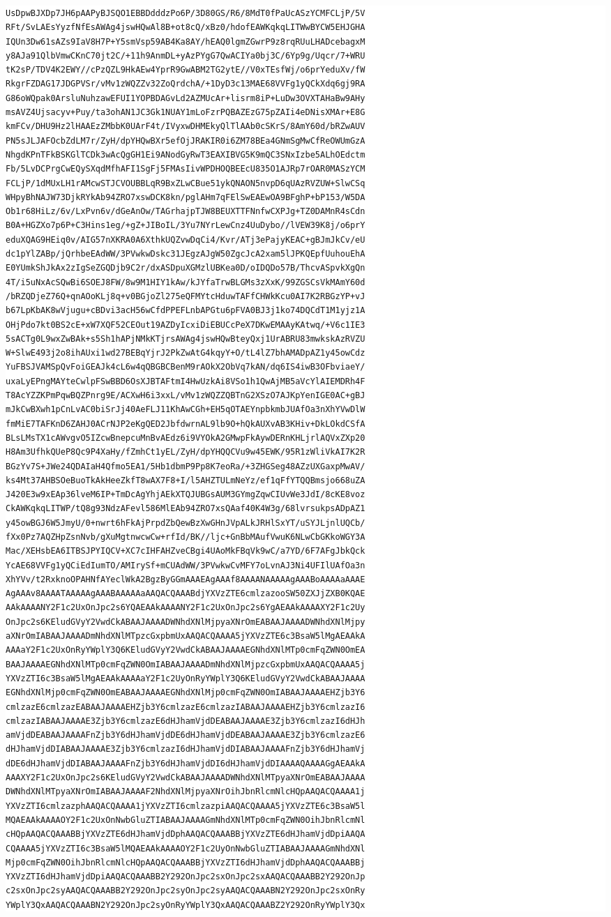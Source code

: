     UsDpwBJXDp7JH6pAAPyBJSQO1EBBDdddzPo6P/3D80GS/R6/8MdT0fPaUcASzYCMFCLjP/5V
    RFt/SvLAEsYyzfNfEsAWAg4jswHQwAl8B+ot8cQ/xBz0/hdofEAWKqkqLITWwBYCW5EHJGHA
    IQUn3Dw61sAZs9IaV8H7P+Y5smVsp59AB4Ka8AY/hEAQ0lgmZGwrP9z8rqRUuLHADcebagxM
    y8AJa91QlbVmwCKnC70jt2C/+11h9AnmDL+yAzPYgG7QwACIYa0bj3C/6Yp9g/Uqcr/7+WRU
    tK2sP/TDV4K2EWY//cPzQZL9HkAEw4YprR9GwABM2TG2ytE//V0xTEsfWj/o6prYeduXv/fW
    RkgrFZDAG17JDGPVSr/vMv1zWQZZv32ZoQrdchA/+1DyD3c13MAE68VVFg1yQCkXdq6gj9RA
    G86oWQpak0ArsluNuhzawEFUI1YOPBDAGvLd2AZMUcAr+lisrm8iP+LuDw3OVXTAHaBw9AHy
    msAVZ4Ujsacyv+Puy/ta3ohAN1JC3Gk1NUAY1mLoFzrPQBAZEzG75pZAIi4eDNisXMAr+E8G
    kmFCv/DHU9Hz2lHAAEzZMbbK0UArF4t/IVyxwDHMEkyQlTlAAb0cSKrS/8AmY60d/bRZwAUV
    PN5sJLJAFOcbZdLM7r/ZyH/dpYHQwBXr5efOjJRAKIR0i6ZM78BEa4GNmSgMwCfReOWUmGzA
    NhgdKPnTFkBSKGlTCDk3wAcQgGH1Ei9ANodGyRwT3EAXIBVG5K9mQC3SNxIzbe5ALhOEdctm
    Fb/5LvDCPrgCwEQySXqdMfhAFI1SgFj5FMAsIivWPDHOQBEEcU835O1AJRp7rOAR0MASzYCM
    FCLjP/1dMUxLH1rAMcwSTJCVOUBBLqR9BxZLwCBue51ykQNAON5nvpD6qUAzRVZUW+SlwCSq
    WHpyBhNAJW73DjkRYkAb94ZRO7xswDCK8kn/pglAHm7qFElSwEAEwOA9BFghP+bP153/W5DA
    Ob1r68HiLz/6v/LxPvn6v/dGeAnOw/TAGrhajpTJW8BEUXTTFNnfwCXPJg+TZ0DAMnR4sCdn
    B0A+HGZXo7p6P+C3Hins1eg/+gZ+JIBoIL/3Yu7NYrLewCnz4UuDybo//lVEW39K8j/o6prY
    eduXQAG9HEiq0v/AIG57nXKRA0A6XthkUQZvwDqCi4/Kvr/ATj3ePajyKEAC+gBJmJkCv/eU
    dc1pYlZABp/jQrhbeEAdWW/3PVwkwDskc31JEgzAJgW50ZgcJcA2xam5lJPKQEpfUuhouEhA
    E0YUmkShJkAx2zIgSeZGQDjb9C2r/dxASDpuXGMzlUBKea0D/oIDQDo57B/ThcvASpvkXgQn
    4T/i5uNxAcSQwBi6SOEJ8FW/8w9M1HIY1kAw/kJYfaTrwBLGMs3zXxK/99ZGSCsVkMAmY60d
    /bRZQDjeZ76Q+qnAOoKLj8q+v0BGjoZl275eQFMYtcHduwTAFfCHWkKcu0AI7K2RBGzYP+vJ
    b67LpKbAK8wVjugu+cBDvi3acH56wCfdPPEFLnbAPGtu6pFVA0BJ3j1ko74DQCdT1M1yjz1A
    OHjPdo7kt0BS2cE+xW7XQF52CEOut19AZDyIcxiDiEBUCcPeX7DKwEMAAyKAtwq/+V6c1IE3
    5sACTg0L9wxZwBAk+s5Sh1hAPjNMkKTjrsAWAg4jswHQwBteyQxj1UrABRU83mwkskAzRVZU
    W+SlwE493j2o8ihAUxi1wd27BEBqYjrJ2PkZwAtG4kqyY+O/tL4lZ7bhAMADpAZ1y45owCdz
    YuFBSJVAMSpQvFoiGEAJk4cL6w4qQBGBCBenM9rAOkX2ObVq7kAN/dq6IS4iwB3OFbviaeY/
    uxaLyEPngMAYteCwlpFSwBBD6OsXJBTAFtmI4HwUzkAi8VSo1h1QwAjMB5aVcYlAIEMDRh4F
    T8AcYZZKPmPqwBQZPnrg9E/ACXwH6i3xxL/vMv1zWQZZQBTnG2XSzO7AJKpYenIGE0AC+gBJ
    mJkCwBXwh1pCnLvAC0biSrJj40AeFLJ11KhAwCGh+EH5qOTAEYnpbkmbJUAfOa3nXhYVwDlW
    fmMiE7TAFKnD6ZAHJ0ACrNJP2eKgQED2JbfdwrnAL9lb9O+hQkAUXvAB3KHiv+DkLOkdCSfA
    BLsLMsTX1cAWvgvO5IZcwBnepcuMnBvAEdz6i9VYOkA2GMwpFkAywDERnKHLjrlAQVxZXp20
    H8Am3UfhkQUeP8Qc9P4XaHy/fZmhCt1yEL/ZyH/dpYHQQCVu9w45EWK/95R1zWliVkAI7K2R
    BGzYv7S+JWe24QDAIaH4Qfmo5EA1/5Hb1dbmP9Pp8K7eoRa/+3ZHGSeg48AZzUXGaxpMwAV/
    ks4Mt37AHBSOeBuoTkAkHeeZkfT8wAX7F8+I/l5AHZTULmNeYz/ef1qFfYTQQBmsjo668uZA
    J420E3w9xEAp36lveM6IP+TmDcAgYhjAEkXTQJUBGsAUM3GYmgZqwCIUvWe3JdI/8cKE8voz
    CkAWKqkqLITWP/tQ8g93NdzAFevl586MlEAb94ZRO7xsQAaf40K4W3g/68lvrsukpsADpAZ1
    y45owBGJ6W5JmyU/0+nwrt6hFkAjPrpdZbQewBzXwGHnJVpALkJRHlSxYT/uSYJLjnlUQCb/
    fXx0Pz7AQZHpZsnNvb/gXuMgtnwcwCw+rfId/BK//ljc+GnBbMAufVwuK6NLwCbGKkoWGY3A
    Mac/XEHsbEA6ITBSJPYIQCV+XC7cIHFAHZveCBgi4UAoMkFBqVk9wC/a7YD/6F7AFgJbkQck
    YcAE68VVFg1yQCiEdIumTO/AMIrySf+mCUAdWW/3PVwkwCvMFY7oLvnAJ3Ni4UFIlUAfOa3n
    XhYVv/t2RxknoOPAHNfAYeclWkA2BgzByGGmAAAEAgAAAf8AAAANAAAAAgAAABoAAAAaAAAE
    AgAAAv8AAAATAAAAAgAAABAAAAAaAAQACQAAABdjYXVzZTE6cmlzazooSW50ZXJjZXB0KQAE
    AAkAAAANY2F1c2UxOnJpc2s6YQAEAAkAAAANY2F1c2UxOnJpc2s6YgAEAAkAAAAXY2F1c2Uy
    OnJpc2s6KEludGVyY2VwdCkABAAJAAAADWNhdXNlMjpyaXNrOmEABAAJAAAADWNhdXNlMjpy
    aXNrOmIABAAJAAAADmNhdXNlMTpzcGxpbmUxAAQACQAAAA5jYXVzZTE6c3BsaW5lMgAEAAkA
    AAAaY2F1c2UxOnRyYWplY3Q6KEludGVyY2VwdCkABAAJAAAAEGNhdXNlMTp0cmFqZWN0OmEA
    BAAJAAAAEGNhdXNlMTp0cmFqZWN0OmIABAAJAAAADmNhdXNlMjpzcGxpbmUxAAQACQAAAA5j
    YXVzZTI6c3BsaW5lMgAEAAkAAAAaY2F1c2UyOnRyYWplY3Q6KEludGVyY2VwdCkABAAJAAAA
    EGNhdXNlMjp0cmFqZWN0OmEABAAJAAAAEGNhdXNlMjp0cmFqZWN0OmIABAAJAAAAEHZjb3Y6
    cmlzazE6cmlzazEABAAJAAAAEHZjb3Y6cmlzazE6cmlzazIABAAJAAAAEHZjb3Y6cmlzazI6
    cmlzazIABAAJAAAAE3Zjb3Y6cmlzazE6dHJhamVjdDEABAAJAAAAE3Zjb3Y6cmlzazI6dHJh
    amVjdDEABAAJAAAAFnZjb3Y6dHJhamVjdDE6dHJhamVjdDEABAAJAAAAE3Zjb3Y6cmlzazE6
    dHJhamVjdDIABAAJAAAAE3Zjb3Y6cmlzazI6dHJhamVjdDIABAAJAAAAFnZjb3Y6dHJhamVj
    dDE6dHJhamVjdDIABAAJAAAAFnZjb3Y6dHJhamVjdDI6dHJhamVjdDIAAAAQAAAAGgAEAAkA
    AAAXY2F1c2UxOnJpc2s6KEludGVyY2VwdCkABAAJAAAADWNhdXNlMTpyaXNrOmEABAAJAAAA
    DWNhdXNlMTpyaXNrOmIABAAJAAAAF2NhdXNlMjpyaXNrOihJbnRlcmNlcHQpAAQACQAAAA1j
    YXVzZTI6cmlzazphAAQACQAAAA1jYXVzZTI6cmlzazpiAAQACQAAAA5jYXVzZTE6c3BsaW5l
    MQAEAAkAAAAOY2F1c2UxOnNwbGluZTIABAAJAAAAGmNhdXNlMTp0cmFqZWN0OihJbnRlcmNl
    cHQpAAQACQAAABBjYXVzZTE6dHJhamVjdDphAAQACQAAABBjYXVzZTE6dHJhamVjdDpiAAQA
    CQAAAA5jYXVzZTI6c3BsaW5lMQAEAAkAAAAOY2F1c2UyOnNwbGluZTIABAAJAAAAGmNhdXNl
    Mjp0cmFqZWN0OihJbnRlcmNlcHQpAAQACQAAABBjYXVzZTI6dHJhamVjdDphAAQACQAAABBj
    YXVzZTI6dHJhamVjdDpiAAQACQAAABB2Y292OnJpc2sxOnJpc2sxAAQACQAAABB2Y292OnJp
    c2sxOnJpc2syAAQACQAAABB2Y292OnJpc2syOnJpc2syAAQACQAAABN2Y292OnJpc2sxOnRy
    YWplY3QxAAQACQAAABN2Y292OnJpc2syOnRyYWplY3QxAAQACQAAABZ2Y292OnRyYWplY3Qx